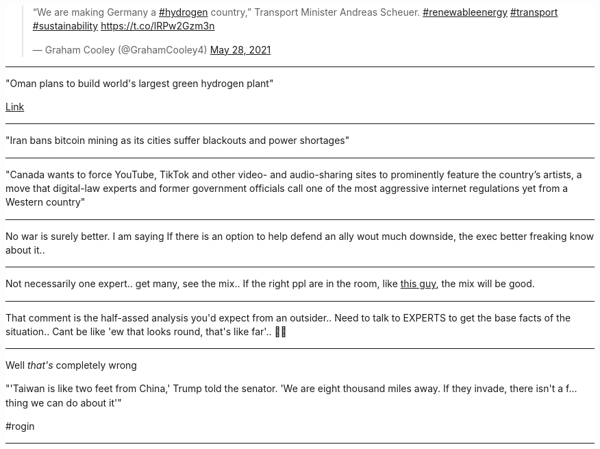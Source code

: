 <blockquote class="twitter-tweet"><p lang="en" dir="ltr">“We are making Germany a <a href="https://twitter.com/hashtag/hydrogen?src=hash&amp;ref_src=twsrc%5Etfw">#hydrogen</a> country,” Transport Minister Andreas Scheuer. <a href="https://twitter.com/hashtag/renewableenergy?src=hash&amp;ref_src=twsrc%5Etfw">#renewableenergy</a> <a href="https://twitter.com/hashtag/transport?src=hash&amp;ref_src=twsrc%5Etfw">#transport</a> <a href="https://twitter.com/hashtag/sustainability?src=hash&amp;ref_src=twsrc%5Etfw">#sustainability</a> <a href="https://t.co/lRPw2Gzm3n">https://t.co/lRPw2Gzm3n</a></p>&mdash; Graham Cooley (@GrahamCooley4) <a href="https://twitter.com/GrahamCooley4/status/1398373438864166913?ref_src=twsrc%5Etfw">May 28, 2021</a></blockquote> <script async src="https://platform.twitter.com/widgets.js" charset="utf-8"></script>

---

"Oman plans to build world's largest green hydrogen plant"

[Link](https://t.co/1t6DKmb9Xz?amp=1)

---

"Iran bans bitcoin mining as its cities suffer blackouts and power
shortages"

---

"Canada wants to force YouTube, TikTok and other video- and
audio-sharing sites to prominently feature the country’s artists, a
move that digital-law experts and former government officials call one
of the most aggressive internet regulations yet from a Western
country"

---

No war is surely better. I am saying If there is an option to help
defend an ally wout much downside, the exec better freaking know about
it..

---

Not necessarily one expert.. get many, see the mix.. If the right ppl
are in the room, like [this guy](2021/03/unrivaled-beckley.html#taiwan),
the mix will be good.

---

That comment is the half-assed analysis you'd expect from an
outsider.. Need to talk to EXPERTS to get the base facts of the
situation.. Cant be like 'ew that looks round, that's like far'.. 🤷‍♂️

---

Well *that's* completely wrong

"'Taiwan is like two feet from China,' Trump told the senator. 'We are
eight thousand miles away. If they invade, there isn't a f... thing
we can do about it'"

\#rogin 

---
